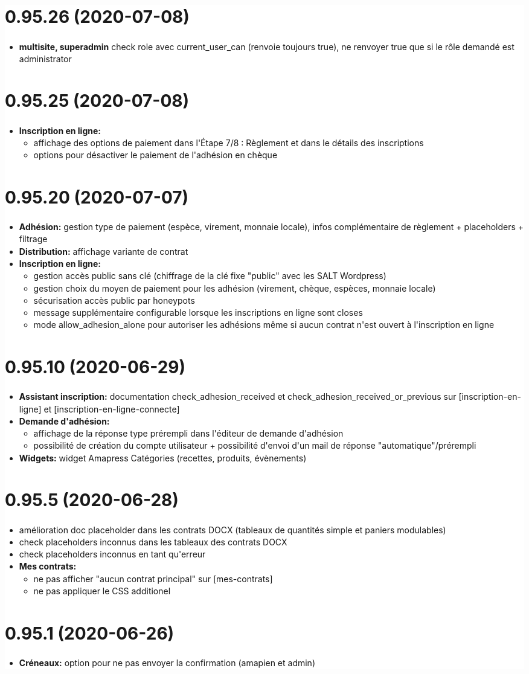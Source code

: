 # 0.95.26 (2020-07-08)
* **multisite, superadmin** check role avec current_user_can (renvoie toujours true), ne renvoyer true que si le rôle demandé est administrator

# 0.95.25 (2020-07-08)

* **Inscription en ligne:**
  - affichage des options de paiement dans l'Étape 7/8 : Règlement et dans le détails des inscriptions
  - options pour désactiver le paiement de l'adhésion en chèque

# 0.95.20 (2020-07-07)
* **Adhésion:** gestion type de paiement (espèce, virement, monnaie locale), infos complémentaire de règlement + placeholders + filtrage
* **Distribution:** affichage variante de contrat
* **Inscription en ligne:**
  - gestion accès public sans clé (chiffrage de la clé fixe "public" avec les SALT Wordpress)
  - gestion choix du moyen de paiement pour les adhésion (virement, chèque, espèces, monnaie locale)
  - sécurisation accès public par honeypots
  - message supplémentaire configurable lorsque les inscriptions en ligne sont closes
  - mode allow_adhesion_alone pour autoriser les adhésions même si aucun contrat n'est ouvert à l'inscription en ligne

# 0.95.10 (2020-06-29)

* **Assistant inscription:** documentation check_adhesion_received et check_adhesion_received_or_previous sur [inscription-en-ligne] et [inscription-en-ligne-connecte]
* **Demande d'adhésion:**
  - affichage de la réponse type prérempli dans l'éditeur de demande d'adhésion
  - possibilité de création du compte utilisateur + possibilité d'envoi d'un mail de réponse "automatique"/prérempli
* **Widgets:** widget Amapress Catégories (recettes, produits, évènements)

# 0.95.5 (2020-06-28)
* amélioration doc placeholder dans les contrats DOCX (tableaux de quantités simple et paniers modulables)
* check placeholders inconnus dans les tableaux des contrats DOCX
* check placeholders inconnus en tant qu'erreur
* **Mes contrats:**
  - ne pas afficher "aucun contrat principal" sur [mes-contrats]
  - ne pas appliquer le CSS additionel

# 0.95.1 (2020-06-26)
* **Créneaux:** option pour ne pas envoyer la confirmation (amapien et admin)

